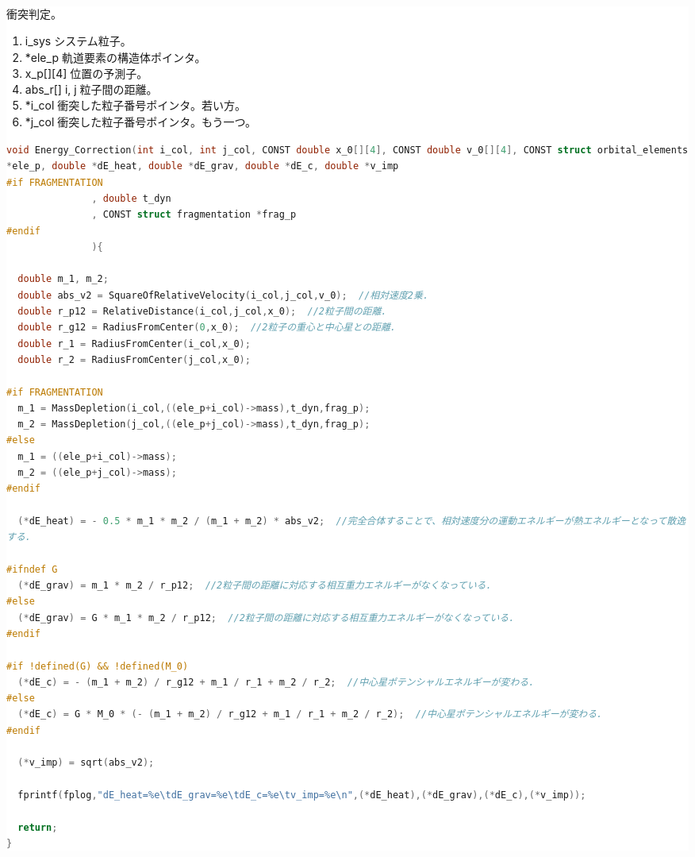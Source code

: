 衝突判定。

1. i_sys
システム粒子。
2. *ele_p
軌道要素の構造体ポインタ。
3. x_p[][4]
位置の予測子。
4. abs_r[]
i, j 粒子間の距離。
5. *i_col
衝突した粒子番号ポインタ。若い方。
6. *j_col
衝突した粒子番号ポインタ。もう一つ。


```c:collision.c
void Energy_Correction(int i_col, int j_col, CONST double x_0[][4], CONST double v_0[][4], CONST struct orbital_elements *ele_p, double *dE_heat, double *dE_grav, double *dE_c, double *v_imp
#if FRAGMENTATION
		       , double t_dyn
		       , CONST struct fragmentation *frag_p
#endif
		       ){

  double m_1, m_2;
  double abs_v2 = SquareOfRelativeVelocity(i_col,j_col,v_0);  //相対速度2乗.
  double r_p12 = RelativeDistance(i_col,j_col,x_0);  //2粒子間の距離.
  double r_g12 = RadiusFromCenter(0,x_0);  //2粒子の重心と中心星との距離.
  double r_1 = RadiusFromCenter(i_col,x_0);
  double r_2 = RadiusFromCenter(j_col,x_0);

#if FRAGMENTATION
  m_1 = MassDepletion(i_col,((ele_p+i_col)->mass),t_dyn,frag_p);
  m_2 = MassDepletion(j_col,((ele_p+j_col)->mass),t_dyn,frag_p);
#else
  m_1 = ((ele_p+i_col)->mass);
  m_2 = ((ele_p+j_col)->mass);
#endif

  (*dE_heat) = - 0.5 * m_1 * m_2 / (m_1 + m_2) * abs_v2;  //完全合体することで、相対速度分の運動エネルギーが熱エネルギーとなって散逸する.

#ifndef G
  (*dE_grav) = m_1 * m_2 / r_p12;  //2粒子間の距離に対応する相互重力エネルギーがなくなっている.
#else
  (*dE_grav) = G * m_1 * m_2 / r_p12;  //2粒子間の距離に対応する相互重力エネルギーがなくなっている.
#endif

#if !defined(G) && !defined(M_0)
  (*dE_c) = - (m_1 + m_2) / r_g12 + m_1 / r_1 + m_2 / r_2;  //中心星ポテンシャルエネルギーが変わる.
#else
  (*dE_c) = G * M_0 * (- (m_1 + m_2) / r_g12 + m_1 / r_1 + m_2 / r_2);  //中心星ポテンシャルエネルギーが変わる.
#endif

  (*v_imp) = sqrt(abs_v2);

  fprintf(fplog,"dE_heat=%e\tdE_grav=%e\tdE_c=%e\tv_imp=%e\n",(*dE_heat),(*dE_grav),(*dE_c),(*v_imp));

  return;
}
```
